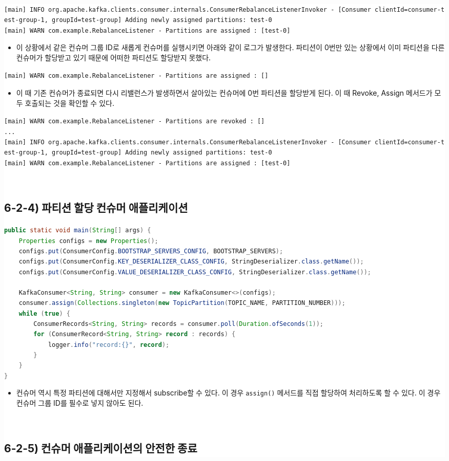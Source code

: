 ```
[main] INFO org.apache.kafka.clients.consumer.internals.ConsumerRebalanceListenerInvoker - [Consumer clientId=consumer-test-group-1, groupId=test-group] Adding newly assigned partitions: test-0
[main] WARN com.example.RebalanceListener - Partitions are assigned : [test-0]
```

- 이 상황에서 같은 컨슈머 그룹 ID로 새롭게 컨슈머를 실행시키면 아래와 같이 로그가 발생한다. 파티션이 0번만 있는 상황에서 이미 파티션을 다른 컨슈머가 할당받고 있기 때문에 어떠한 파티션도 할당받지 못했다.

```
[main] WARN com.example.RebalanceListener - Partitions are assigned : []
```

- 이 때 기존 컨슈머가 종료되면 다시 리밸런스가 발생하면서 살아있는 컨슈머에 0번 파티션을 할당받게 된다. 이 때 Revoke, Assign 메서드가 모두 호출되는 것을 확인할 수 있다.

```
[main] WARN com.example.RebalanceListener - Partitions are revoked : []
...
[main] INFO org.apache.kafka.clients.consumer.internals.ConsumerRebalanceListenerInvoker - [Consumer clientId=consumer-test-group-1, groupId=test-group] Adding newly assigned partitions: test-0
[main] WARN com.example.RebalanceListener - Partitions are assigned : [test-0]
```

</br>

## 6-2-4) 파티션 할당 컨슈머 애플리케이션

```java
public static void main(String[] args) {  
    Properties configs = new Properties();  
    configs.put(ConsumerConfig.BOOTSTRAP_SERVERS_CONFIG, BOOTSTRAP_SERVERS);  
    configs.put(ConsumerConfig.KEY_DESERIALIZER_CLASS_CONFIG, StringDeserializer.class.getName());  
    configs.put(ConsumerConfig.VALUE_DESERIALIZER_CLASS_CONFIG, StringDeserializer.class.getName());  
  
    KafkaConsumer<String, String> consumer = new KafkaConsumer<>(configs);  
    consumer.assign(Collections.singleton(new TopicPartition(TOPIC_NAME, PARTITION_NUMBER)));  
    while (true) {  
        ConsumerRecords<String, String> records = consumer.poll(Duration.ofSeconds(1));  
        for (ConsumerRecord<String, String> record : records) {  
            logger.info("record:{}", record);  
        }  
    }  
}
```

- 컨슈머 역시 특정 파티션에 대해서만 지정해서 subscribe할 수 있다. 이 경우 `assign()` 메서드를 직접 할당하여 처리하도록 할 수 있다. 이 경우 컨슈머 그룹 ID를 필수로 넣지 않아도 된다.

</br>

## 6-2-5) 컨슈머 애플리케이션의 안전한 종료
